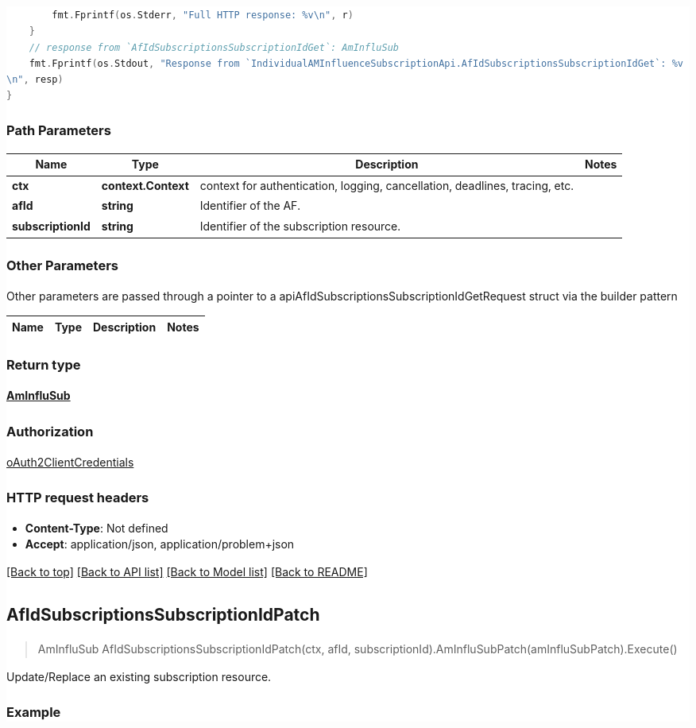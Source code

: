 ```go
        fmt.Fprintf(os.Stderr, "Full HTTP response: %v\n", r)
    }
    // response from `AfIdSubscriptionsSubscriptionIdGet`: AmInfluSub
    fmt.Fprintf(os.Stdout, "Response from `IndividualAMInfluenceSubscriptionApi.AfIdSubscriptionsSubscriptionIdGet`: %v\n", resp)
}
```

### Path Parameters


Name | Type | Description  | Notes
------------- | ------------- | ------------- | -------------
**ctx** | **context.Context** | context for authentication, logging, cancellation, deadlines, tracing, etc.
**afId** | **string** | Identifier of the AF. | 
**subscriptionId** | **string** | Identifier of the subscription resource. | 

### Other Parameters

Other parameters are passed through a pointer to a apiAfIdSubscriptionsSubscriptionIdGetRequest struct via the builder pattern


Name | Type | Description  | Notes
------------- | ------------- | ------------- | -------------



### Return type

[**AmInfluSub**](AmInfluSub.md)

### Authorization

[oAuth2ClientCredentials](../README.md#oAuth2ClientCredentials)

### HTTP request headers

- **Content-Type**: Not defined
- **Accept**: application/json, application/problem+json

[[Back to top]](#) [[Back to API list]](../README.md#documentation-for-api-endpoints)
[[Back to Model list]](../README.md#documentation-for-models)
[[Back to README]](../README.md)


## AfIdSubscriptionsSubscriptionIdPatch

> AmInfluSub AfIdSubscriptionsSubscriptionIdPatch(ctx, afId, subscriptionId).AmInfluSubPatch(amInfluSubPatch).Execute()

Update/Replace an existing subscription resource.

### Example
